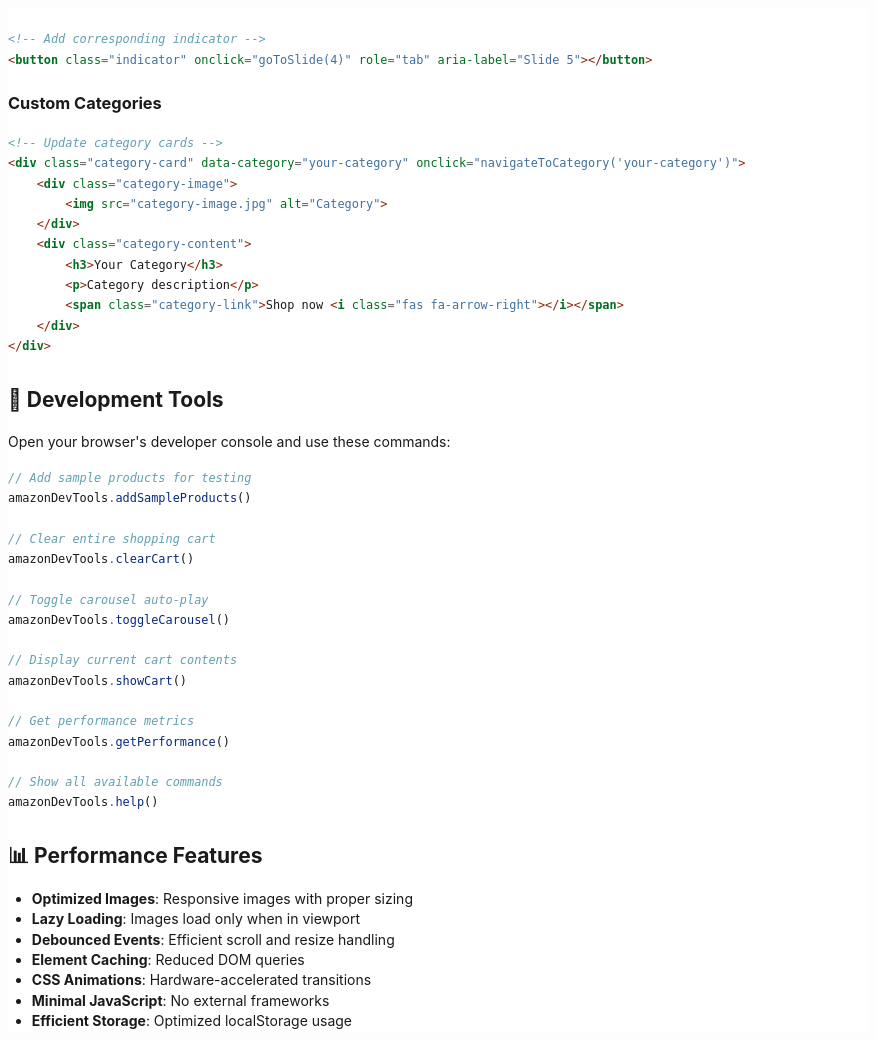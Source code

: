 ```html

<!-- Add corresponding indicator -->
<button class="indicator" onclick="goToSlide(4)" role="tab" aria-label="Slide 5"></button>
```

### **Custom Categories**
```html
<!-- Update category cards -->
<div class="category-card" data-category="your-category" onclick="navigateToCategory('your-category')">
    <div class="category-image">
        <img src="category-image.jpg" alt="Category">
    </div>
    <div class="category-content">
        <h3>Your Category</h3>
        <p>Category description</p>
        <span class="category-link">Shop now <i class="fas fa-arrow-right"></i></span>
    </div>
</div>
```

## 🧪 Development Tools

Open your browser's developer console and use these commands:

```javascript
// Add sample products for testing
amazonDevTools.addSampleProducts()

// Clear entire shopping cart
amazonDevTools.clearCart()

// Toggle carousel auto-play
amazonDevTools.toggleCarousel()

// Display current cart contents
amazonDevTools.showCart()

// Get performance metrics
amazonDevTools.getPerformance()

// Show all available commands
amazonDevTools.help()
```

## 📊 Performance Features

- **Optimized Images**: Responsive images with proper sizing
- **Lazy Loading**: Images load only when in viewport
- **Debounced Events**: Efficient scroll and resize handling
- **Element Caching**: Reduced DOM queries
- **CSS Animations**: Hardware-accelerated transitions
- **Minimal JavaScript**: No external frameworks
- **Efficient Storage**: Optimized localStorage usage
